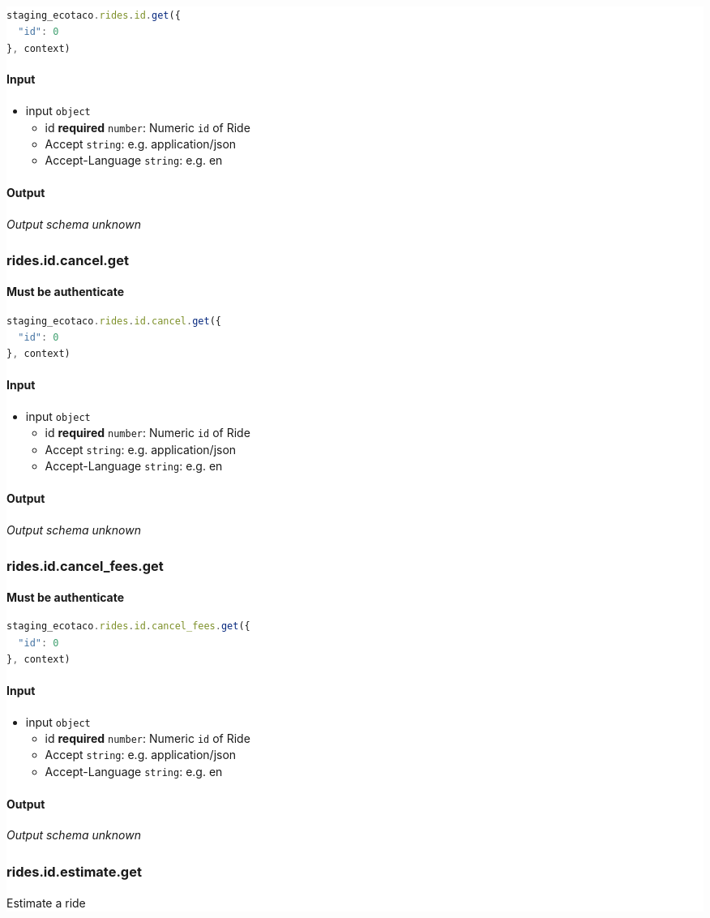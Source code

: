 
```js
staging_ecotaco.rides.id.get({
  "id": 0
}, context)
```

#### Input
* input `object`
  * id **required** `number`: Numeric `id` of Ride
  * Accept `string`: e.g. application/json
  * Accept-Language `string`: e.g. en

#### Output
*Output schema unknown*

### rides.id.cancel.get
**Must be authenticate**


```js
staging_ecotaco.rides.id.cancel.get({
  "id": 0
}, context)
```

#### Input
* input `object`
  * id **required** `number`: Numeric `id` of Ride
  * Accept `string`: e.g. application/json
  * Accept-Language `string`: e.g. en

#### Output
*Output schema unknown*

### rides.id.cancel_fees.get
**Must be authenticate**


```js
staging_ecotaco.rides.id.cancel_fees.get({
  "id": 0
}, context)
```

#### Input
* input `object`
  * id **required** `number`: Numeric `id` of Ride
  * Accept `string`: e.g. application/json
  * Accept-Language `string`: e.g. en

#### Output
*Output schema unknown*

### rides.id.estimate.get
Estimate a ride
